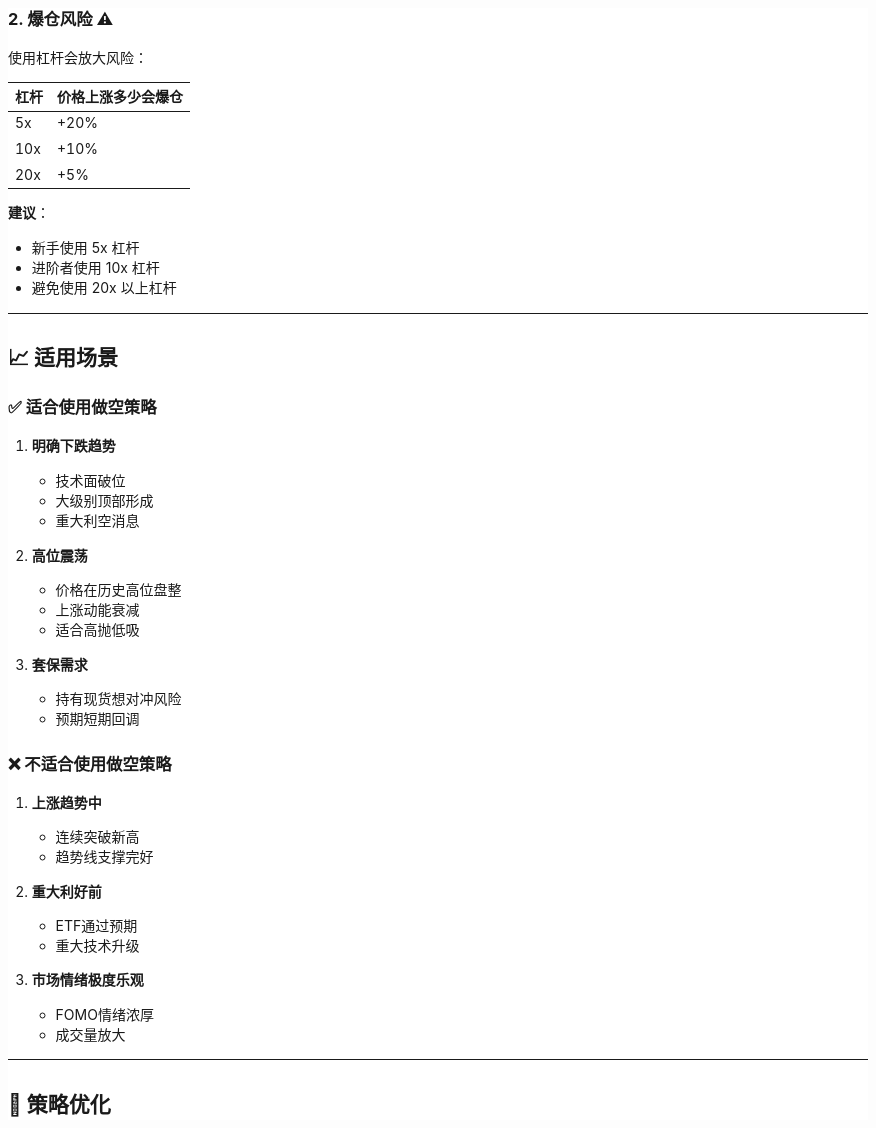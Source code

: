 ### 2. 爆仓风险 ⚠️

使用杠杆会放大风险：

| 杠杆 | 价格上涨多少会爆仓 |
|------|------------------|
| 5x | +20% |
| 10x | +10% |
| 20x | +5% |

**建议**：
- 新手使用 5x 杠杆
- 进阶者使用 10x 杠杆
- 避免使用 20x 以上杠杆

---

## 📈 适用场景

### ✅ 适合使用做空策略

1. **明确下跌趋势**
   - 技术面破位
   - 大级别顶部形成
   - 重大利空消息

2. **高位震荡**
   - 价格在历史高位盘整
   - 上涨动能衰减
   - 适合高抛低吸

3. **套保需求**
   - 持有现货想对冲风险
   - 预期短期回调

### ❌ 不适合使用做空策略

1. **上涨趋势中**
   - 连续突破新高
   - 趋势线支撑完好

2. **重大利好前**
   - ETF通过预期
   - 重大技术升级

3. **市场情绪极度乐观**
   - FOMO情绪浓厚
   - 成交量放大

---

## 🔧 策略优化
